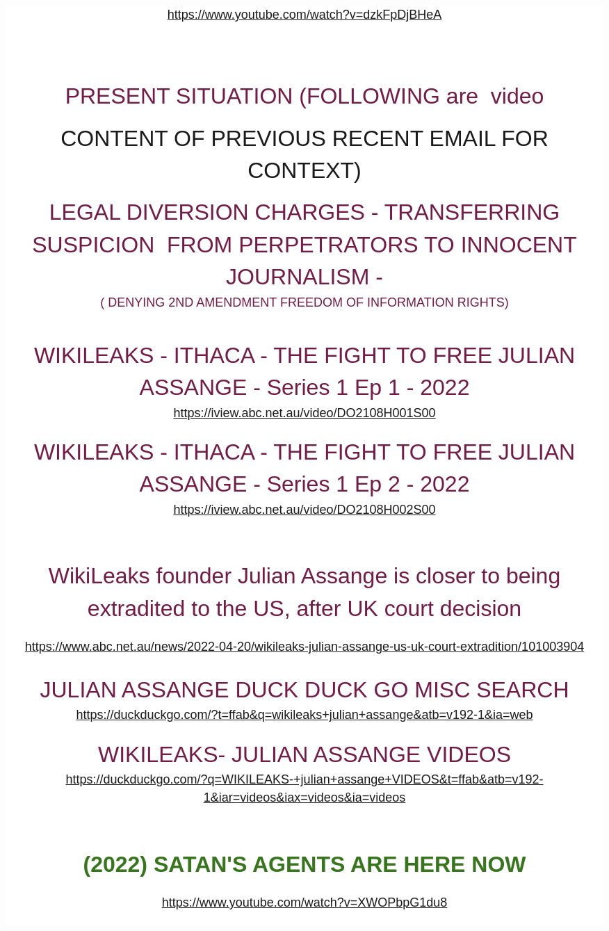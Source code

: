 </div><div class="gmail_default" style="font-family:tahoma,sans-serif;text-align:center"><font size="4"><a href="https://www.youtube.com/watch?v=dzkFpDjBHeA" target="_blank">https://www.youtube.com/watch?v=dzkFpDjBHeA</a></font></div><br><div class="gmail_default" style="font-family:tahoma,sans-serif;text-align:center"><br></div><div class="gmail_default" style="font-family:tahoma,sans-serif;text-align:center"><br></div><div class="gmail_default" style="font-family:tahoma,sans-serif;text-align:center"><br></div><div class="gmail_default" style="font-family:tahoma,sans-serif;text-align:center"><font size="6"><span style="color:rgb(116,27,71)">PRESENT SITUATION (FOLLOWING are</span></font><font size="6"><span style="color:rgb(116,27,71)"><font size="6">&nbsp;
<span style="color:rgb(116,27,71)">video</span><span style="color:rgb(116,27,71)"></span></font>

 CONTENT OF PREVIOUS RECENT EMAIL FOR CONTEXT)<br></span></font></div><div class="gmail_default" style="font-family:tahoma,sans-serif;text-align:center"><font size="4"><font size="6"><span style="color:rgb(116,27,71)">LEGAL DIVERSION CHARGES - TRANSFERRING SUSPICION&nbsp; FROM PERPETRATORS TO INNOCENT JOURNALISM - <br></span></font></font></div><div class="gmail_default" style="font-family:tahoma,sans-serif;text-align:center"><font size="4"><span style="color:rgb(116,27,71)">( DENYING 2ND AMENDMENT FREEDOM OF INFORMATION RIGHTS)</span><br></font></div><div class="gmail_default" style="font-family:tahoma,sans-serif;text-align:center"><font size="4"><br></font></div><div class="gmail_default" style="font-family:tahoma,sans-serif;text-align:center">
<div class="gmail_default" style="font-family:tahoma,sans-serif;text-align:center"><span style="color:rgb(116,27,71)"><font size="6">WIKILEAKS - ITHACA - THE FIGHT TO FREE JULIAN ASSANGE - Series 1 Ep 1 - 2022<br></font></span></div><div class="gmail_default" style="font-family:tahoma,sans-serif;text-align:center"><font size="4"><a href="https://iview.abc.net.au/video/DO2108H001S00" target="_blank">https://iview.abc.net.au/video/DO2108H001S00</a></font></div><div class="gmail_default" style="font-family:tahoma,sans-serif;text-align:center"><br></div><div class="gmail_default" style="font-family:tahoma,sans-serif;text-align:center"><span style="color:rgb(116,27,71)"><font size="6">WIKILEAKS - ITHACA - THE FIGHT TO FREE JULIAN ASSANGE - Series 1 Ep 2 - 2022<br></font></span></div><div class="gmail_default" style="font-family:tahoma,sans-serif;text-align:center"><font size="4"><a href="https://iview.abc.net.au/video/DO2108H002S00" target="_blank">https://iview.abc.net.au/video/DO2108H002S00</a><br></font></div><div class="gmail_default" style="font-family:tahoma,sans-serif;text-align:center"><br></div><div class="gmail_default" style="font-family:tahoma,sans-serif;text-align:center">
<h1><span style="color:rgb(116,27,71)"><font size="6"><span style="font-weight:normal">WikiLeaks founder Julian Assange is closer to being extradited to the US, after UK court decision</span></font></span></h1><div><font size="4"><a href="https://www.abc.net.au/news/2022-04-20/wikileaks-julian-assange-us-uk-court-extradition/101003904" target="_blank">https://www.abc.net.au/news/2022-04-20/wikileaks-julian-assange-us-uk-court-extradition/101003904</a><br></font></div><div><font size="4"><br></font></div><div><font size="4"><span style="color:rgb(116,27,71)"><font size="6">JULIAN ASSANGE DUCK DUCK GO MISC SEARCH</font></span><br></font></div><div><font size="4"><a href="https://duckduckgo.com/?t=ffab&amp;q=wikileaks+julian+assange&amp;atb=v192-1&amp;ia=web" target="_blank">https://duckduckgo.com/?t=ffab&amp;q=wikileaks+julian+assange&amp;atb=v192-1&amp;ia=web</a></font></div></div>

</div><div class="gmail_default" style="font-family:tahoma,sans-serif;text-align:center"><br></div><div class="gmail_default" style="font-family:tahoma,sans-serif;text-align:center"><span style="color:rgb(116,27,71)"><font size="6">WIKILEAKS- JULIAN ASSANGE VIDEOS</font></span></div><div class="gmail_default" style="font-family:tahoma,sans-serif;text-align:center"><span style="color:rgb(0,0,0)"><font size="4"><a href="https://duckduckgo.com/?q=WIKILEAKS-+julian+assange+VIDEOS&amp;t=ffab&amp;atb=v192-1&amp;iar=videos&amp;iax=videos&amp;ia=videos" target="_blank">https://duckduckgo.com/?q=WIKILEAKS-+julian+assange+VIDEOS&amp;t=ffab&amp;atb=v192-1&amp;iar=videos&amp;iax=videos&amp;ia=videos</a><br></font></span></div><div class="gmail_default" style="font-family:tahoma,sans-serif;text-align:center"><br></div><div class="gmail_default" style="font-family:tahoma,sans-serif;text-align:center">
<h1><span style="color:rgb(56,118,29)"><font size="6">(2022) SATAN'S AGENTS ARE HERE NOW</font></span></h1><div><font size="4"><a href="https://www.youtube.com/watch?v=XWOPbpG1du8" target="_blank">https://www.youtube.com/watch?v=XWOPbpG1du8</a></font></div><div><br></div>
